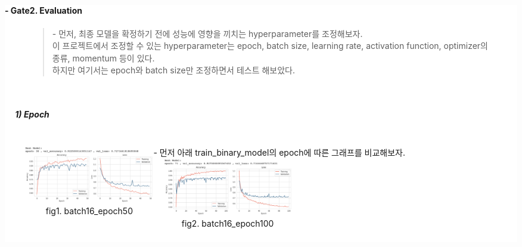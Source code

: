 
#### - Gate2. Evaluation<br>

<figure>
  <blockquote>
    <p>- 먼저, 최종 모델을 확정하기 전에 성능에 영향을 끼치는 hyperparameter를 조정해보자.<br>이 프로젝트에서 조정할 수 있는 hyperparameter는 epoch, batch size, learning rate, activation function, optimizer의 종류, momentum 등이 있다.<br>하지만 여기서는 epoch와 batch size만 조정하면서 테스트 해보았다.</p>
  </blockquote>
  </figure><br>

<h5>　 1) Epoch</h5><br>
- 먼저 아래 train_binary_model의 epoch에 따른 그래프를 비교해보자.

<div style="width:25%; height:auto; float:left; margin-left:4%;">
 <img src="/public/img/batch16_epoch50.png" style="width:100%; height:auto;">
 <figcaption style="text-align:center">fig1. batch16_epoch50</figcaption>
</div>
<div style="width:25%; height:auto; float:left; margin-left:2%;">
 <img src="/public/img/batch16_epoch100.png" style="width:100%; height:auto;">
 <figcaption style="text-align:center">fig2. batch16_epoch100</figcaption>
</div><div style="clear:both;"></div><br>
